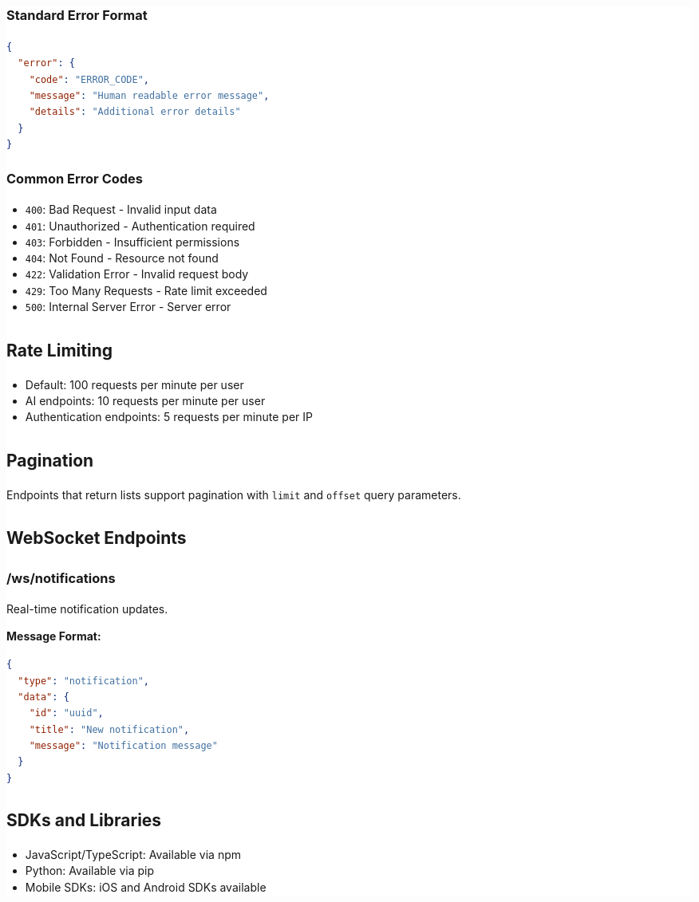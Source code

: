 ### Standard Error Format
```json
{
  "error": {
    "code": "ERROR_CODE",
    "message": "Human readable error message",
    "details": "Additional error details"
  }
}
```

### Common Error Codes
- `400`: Bad Request - Invalid input data
- `401`: Unauthorized - Authentication required
- `403`: Forbidden - Insufficient permissions
- `404`: Not Found - Resource not found
- `422`: Validation Error - Invalid request body
- `429`: Too Many Requests - Rate limit exceeded
- `500`: Internal Server Error - Server error

## Rate Limiting
- Default: 100 requests per minute per user
- AI endpoints: 10 requests per minute per user
- Authentication endpoints: 5 requests per minute per IP

## Pagination
Endpoints that return lists support pagination with `limit` and `offset` query parameters.

## WebSocket Endpoints

### /ws/notifications
Real-time notification updates.

**Message Format:**
```json
{
  "type": "notification",
  "data": {
    "id": "uuid",
    "title": "New notification",
    "message": "Notification message"
  }
}
```

## SDKs and Libraries
- JavaScript/TypeScript: Available via npm
- Python: Available via pip
- Mobile SDKs: iOS and Android SDKs available
